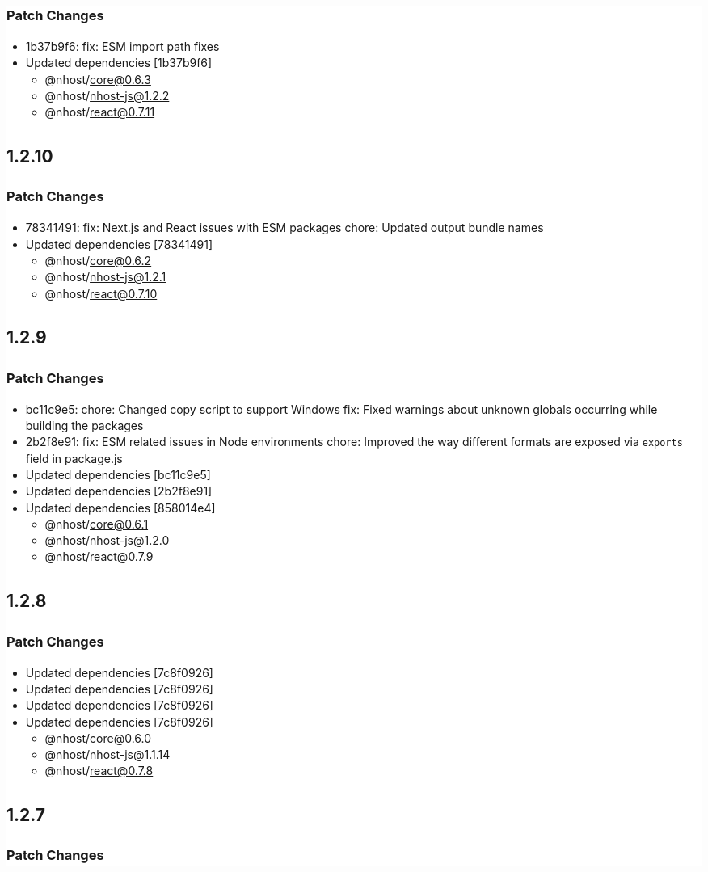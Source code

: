 ### Patch Changes

- 1b37b9f6: fix: ESM import path fixes
- Updated dependencies [1b37b9f6]
  - @nhost/core@0.6.3
  - @nhost/nhost-js@1.2.2
  - @nhost/react@0.7.11

## 1.2.10

### Patch Changes

- 78341491: fix: Next.js and React issues with ESM packages
  chore: Updated output bundle names
- Updated dependencies [78341491]
  - @nhost/core@0.6.2
  - @nhost/nhost-js@1.2.1
  - @nhost/react@0.7.10

## 1.2.9

### Patch Changes

- bc11c9e5: chore: Changed copy script to support Windows
  fix: Fixed warnings about unknown globals occurring while building the packages
- 2b2f8e91: fix: ESM related issues in Node environments
  chore: Improved the way different formats are exposed via `exports` field in package.js
- Updated dependencies [bc11c9e5]
- Updated dependencies [2b2f8e91]
- Updated dependencies [858014e4]
  - @nhost/core@0.6.1
  - @nhost/nhost-js@1.2.0
  - @nhost/react@0.7.9

## 1.2.8

### Patch Changes

- Updated dependencies [7c8f0926]
- Updated dependencies [7c8f0926]
- Updated dependencies [7c8f0926]
- Updated dependencies [7c8f0926]
  - @nhost/core@0.6.0
  - @nhost/nhost-js@1.1.14
  - @nhost/react@0.7.8

## 1.2.7

### Patch Changes
